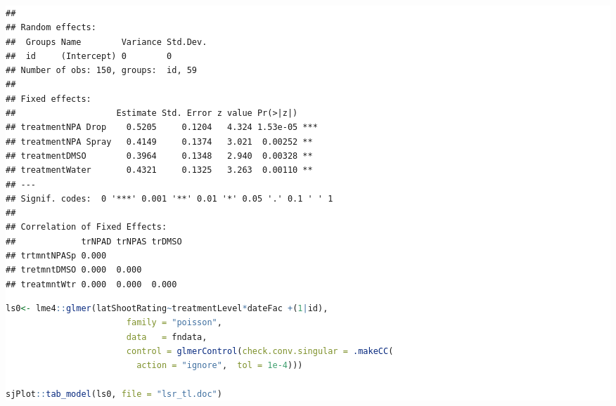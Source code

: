     ## 
    ## Random effects:
    ##  Groups Name        Variance Std.Dev.
    ##  id     (Intercept) 0        0       
    ## Number of obs: 150, groups:  id, 59
    ## 
    ## Fixed effects:
    ##                    Estimate Std. Error z value Pr(>|z|)    
    ## treatmentNPA Drop    0.5205     0.1204   4.324 1.53e-05 ***
    ## treatmentNPA Spray   0.4149     0.1374   3.021  0.00252 ** 
    ## treatmentDMSO        0.3964     0.1348   2.940  0.00328 ** 
    ## treatmentWater       0.4321     0.1325   3.263  0.00110 ** 
    ## ---
    ## Signif. codes:  0 '***' 0.001 '**' 0.01 '*' 0.05 '.' 0.1 ' ' 1
    ## 
    ## Correlation of Fixed Effects:
    ##             trNPAD trNPAS trDMSO
    ## trtmntNPASp 0.000               
    ## tretmntDMSO 0.000  0.000        
    ## treatmntWtr 0.000  0.000  0.000

``` r
ls0<- lme4::glmer(latShootRating~treatmentLevel*dateFac +(1|id), 
                        family = "poisson", 
                        data   = fndata,
                        control = glmerControl(check.conv.singular = .makeCC(
                          action = "ignore",  tol = 1e-4)))

sjPlot::tab_model(ls0, file = "lsr_tl.doc")
```
